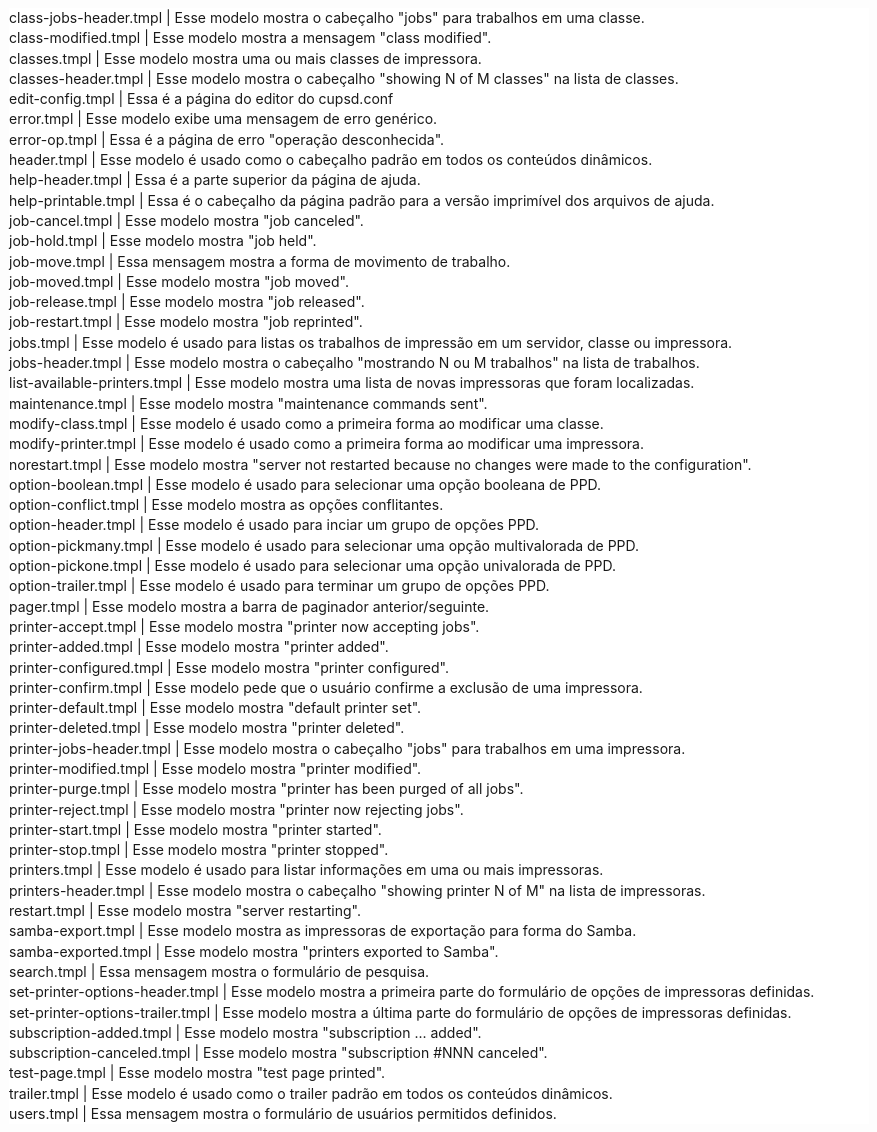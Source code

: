 class-jobs-header.tmpl | Esse modelo mostra o cabeçalho "jobs" para trabalhos em uma classe.  
class-modified.tmpl | Esse modelo mostra a mensagem "class modified".  
classes.tmpl | Esse modelo mostra uma ou mais classes de impressora.  
classes-header.tmpl | Esse modelo mostra o cabeçalho "showing N of M classes" na lista de classes.  
edit-config.tmpl | Essa é a página do editor do cupsd.conf  
error.tmpl | Esse modelo exibe uma mensagem de erro genérico.  
error-op.tmpl | Essa é a página de erro "operação desconhecida".  
header.tmpl | Esse modelo é usado como o cabeçalho padrão em todos os conteúdos dinâmicos.  
help-header.tmpl | Essa é a parte superior da página de ajuda.  
help-printable.tmpl | Essa é o cabeçalho da página padrão para a versão imprimível dos arquivos de ajuda.  
job-cancel.tmpl | Esse modelo mostra "job canceled".  
job-hold.tmpl | Esse modelo mostra "job held".  
job-move.tmpl | Essa mensagem mostra a forma de movimento de trabalho.  
job-moved.tmpl | Esse modelo mostra "job moved".  
job-release.tmpl | Esse modelo mostra "job released".  
job-restart.tmpl | Esse modelo mostra "job reprinted".  
jobs.tmpl | Esse modelo é usado para listas os trabalhos de impressão em um servidor, classe ou impressora.  
jobs-header.tmpl | Esse modelo mostra o cabeçalho "mostrando N ou M trabalhos" na lista de trabalhos.  
list-available-printers.tmpl | Esse modelo mostra uma lista de novas impressoras que foram localizadas.  
maintenance.tmpl | Esse modelo mostra "maintenance commands sent".  
modify-class.tmpl | Esse modelo é usado como a primeira forma ao modificar uma classe.  
modify-printer.tmpl | Esse modelo é usado como a primeira forma ao modificar uma impressora.  
norestart.tmpl | Esse modelo mostra "server not restarted because no changes were made to the configuration".  
option-boolean.tmpl | Esse modelo é usado para selecionar uma opção booleana de PPD.  
option-conflict.tmpl | Esse modelo mostra as opções conflitantes.  
option-header.tmpl | Esse modelo é usado para inciar um grupo de opções PPD.  
option-pickmany.tmpl | Esse modelo é usado para selecionar uma opção multivalorada de PPD.  
option-pickone.tmpl | Esse modelo é usado para selecionar uma opção univalorada de PPD.  
option-trailer.tmpl | Esse modelo é usado para terminar um grupo de opções PPD.  
pager.tmpl | Esse modelo mostra a barra de paginador anterior/seguinte.  
printer-accept.tmpl | Esse modelo mostra "printer now accepting jobs".  
printer-added.tmpl | Esse modelo mostra "printer added".  
printer-configured.tmpl | Esse modelo mostra "printer configured".  
printer-confirm.tmpl | Esse modelo pede que o usuário confirme a exclusão de uma impressora.  
printer-default.tmpl | Esse modelo mostra "default printer set".  
printer-deleted.tmpl | Esse modelo mostra "printer deleted".  
printer-jobs-header.tmpl | Esse modelo mostra o cabeçalho "jobs" para trabalhos em uma impressora.  
printer-modified.tmpl | Esse modelo mostra "printer modified".  
printer-purge.tmpl | Esse modelo mostra "printer has been purged of all jobs".  
printer-reject.tmpl | Esse modelo mostra "printer now rejecting jobs".  
printer-start.tmpl | Esse modelo mostra "printer started".  
printer-stop.tmpl | Esse modelo mostra "printer stopped".  
printers.tmpl | Esse modelo é usado para listar informações em uma ou mais impressoras.  
printers-header.tmpl | Esse modelo mostra o cabeçalho "showing printer N of M" na lista de impressoras.  
restart.tmpl | Esse modelo mostra "server restarting".  
samba-export.tmpl | Esse modelo mostra as impressoras de exportação para forma do Samba.  
samba-exported.tmpl | Esse modelo mostra "printers exported to Samba".  
search.tmpl | Essa mensagem mostra o formulário de pesquisa.  
set-printer-options-header.tmpl | Esse modelo mostra a primeira parte do formulário de opções de impressoras definidas.  
set-printer-options-trailer.tmpl | Esse modelo mostra a última parte do formulário de opções de impressoras definidas.  
subscription-added.tmpl | Esse modelo mostra "subscription ... added".  
subscription-canceled.tmpl | Esse modelo mostra "subscription #NNN canceled".  
test-page.tmpl | Esse modelo mostra "test page printed".  
trailer.tmpl | Esse modelo é usado como o trailer padrão em todos os conteúdos dinâmicos.  
users.tmpl | Essa mensagem mostra o formulário de usuários permitidos definidos.  
  